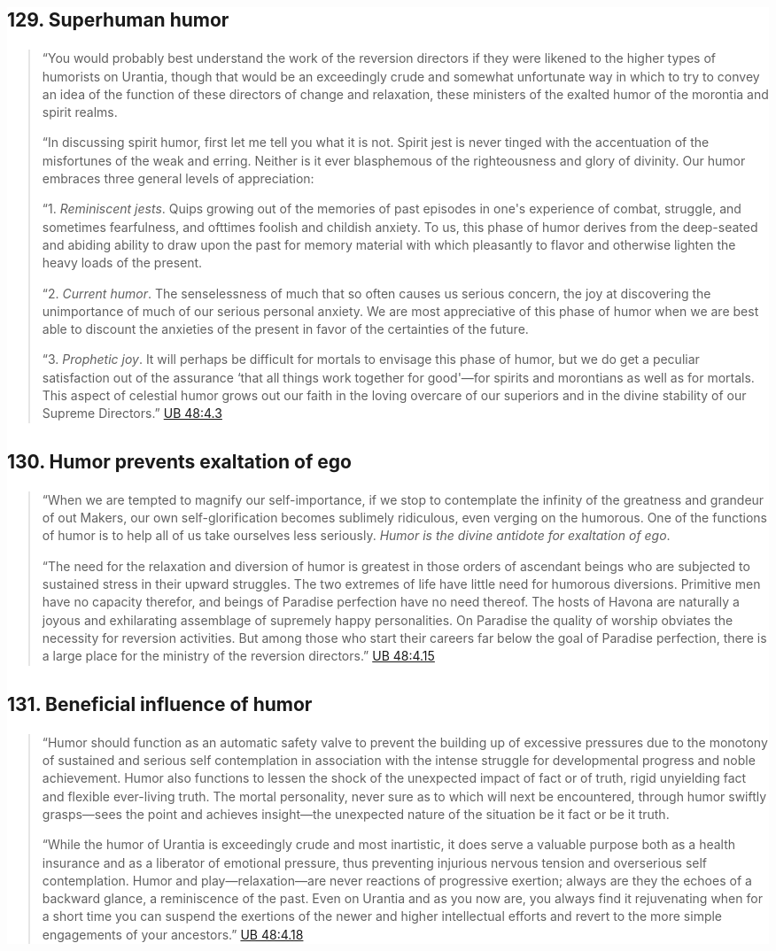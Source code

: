 ## 129. Superhuman humor

> “You would probably best understand the work of the reversion directors if they were likened to the higher types of humorists on Urantia, though that would be an exceedingly crude and somewhat unfortunate way in which to try to convey an idea of the function of these directors of change and relaxation, these ministers of the exalted humor of the morontia and spirit realms.
> 
> “In discussing spirit humor, first let me tell you what it is not. Spirit jest is never tinged with the accentuation of the misfortunes of the weak and erring. Neither is it ever blasphemous of the righteousness and glory of divinity. Our humor embraces three general levels of appreciation:
> 
> “1. _Reminiscent jests_. Quips growing out of the memories of past episodes in one's experience of combat, struggle, and sometimes fearfulness, and ofttimes foolish and childish anxiety. To us, this phase of humor derives from the deep-seated and abiding ability to draw upon the past for memory material with which pleasantly to flavor and otherwise lighten the heavy loads of the present.
> 
> “2. _Current humor_. The senselessness of much that so often causes us serious concern, the joy at discovering the unimportance of much of our serious personal anxiety. We are most appreciative of this phase of humor when we are best able to discount the anxieties of the present in favor of the certainties of the future.
> 
> “3. _Prophetic joy_. It will perhaps be difficult for mortals to envisage this phase of humor, but we do get a peculiar satisfaction out of the assurance ‘that all things work together for good'—for spirits and morontians as well as for mortals. This aspect of celestial humor grows out our faith in the loving overcare of our superiors and in the divine stability of our Supreme Directors.” [UB 48:4.3](/en/The_Urantia_Book/48#p4_3)

## 130. Humor prevents exaltation of ego

> “When we are tempted to magnify our self-importance, if we stop to contemplate the infinity of the greatness and grandeur of out Makers, our own self-glorification becomes sublimely ridiculous, even verging on the humorous. One of the functions of humor is to help all of us take ourselves less seriously. _Humor is the divine antidote for exaltation of ego_.
> 
> “The need for the relaxation and diversion of humor is greatest in those orders of ascendant beings who are subjected to sustained stress in their upward struggles. The two extremes of life have little need for humorous diversions. Primitive men have no capacity therefor, and beings of Paradise perfection have no need thereof. The hosts of Havona are naturally a joyous and exhilarating assemblage of supremely happy personalities. On Paradise the quality of worship obviates the necessity for reversion activities. But among those who start their careers far below the goal of Paradise perfection, there is a large place for the ministry of the reversion directors.” [UB 48:4.15](/en/The_Urantia_Book/48#p4_15)

## 131. Beneficial influence of humor

> “Humor should function as an automatic safety valve to prevent the building up of excessive pressures due to the monotony of sustained and serious self contemplation in association with the intense struggle for developmental progress and noble achievement. Humor also functions to lessen the shock of the unexpected impact of fact or of truth, rigid unyielding fact and flexible ever-living truth. The mortal personality, never sure as to which will next be encountered, through humor swiftly grasps—sees the point and achieves insight—the unexpected nature of the situation be it fact or be it truth.
> 
> “While the humor of Urantia is exceedingly crude and most inartistic, it does serve a valuable purpose both as a health insurance and as a liberator of emotional pressure, thus preventing injurious nervous tension and overserious self contemplation. Humor and play—relaxation—are never reactions of progressive exertion; always are they the echoes of a backward glance, a reminiscence of the past. Even on Urantia and as you now are, you always find it rejuvenating when for a short time you can suspend the exertions of the newer and higher intellectual efforts and revert to the more simple engagements of your ancestors.” [UB 48:4.18](/en/The_Urantia_Book/48#p4_18)
